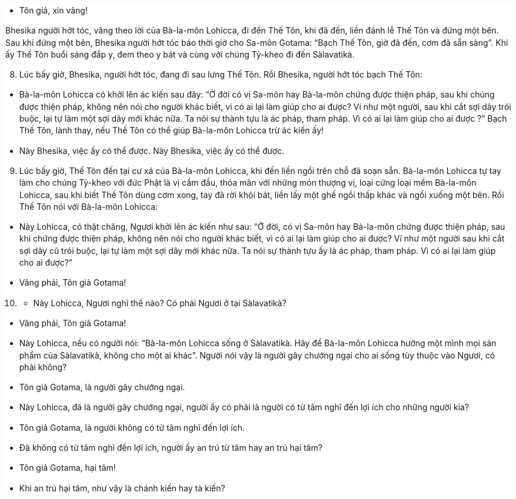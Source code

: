 - Tôn giả, xin vâng!

Bhesika người hớt tóc, vâng theo lời của Bà-la-môn Lohicca, đi đến Thế Tôn, khi đã đến, liền đảnh lễ
Thế Tôn và đứng một bên. Sau khi đứng một bên, Bhesika người hớt tóc báo thời giờ cho Sa-môn
Gotama: “Bạch Thế Tôn, giờ đã đến, cơm đã sẵn sàng”. Khi ấy Thế Tôn buổi sáng đắp y, đem theo y bát
và cùng với chúng Tỷ-kheo đi đến Sàlavatikà.

8. Lúc bấy giờ, Bhesika, người hớt tóc, đang đi sau lưng Thế Tôn. Rồi Bhesika, người hớt tóc bạch Thế
Tôn:

- Bà-la-môn Lohicca có khởi lên ác kiến sau đây: “Ở đời có vị Sa-môn hay Bà-la-môn chứng được thiện
pháp, sau khi chúng được thiện pháp, không nên nói cho người khác biết, vì có ai lại làm giúp cho ai
được? Ví như một người, sau khi cắt sợi dây trói buộc, lại tự làm một sợi dây mới khác nữa. Ta nói sự
thành tựu là ác pháp, tham pháp. Vì có ai lại làm giúp cho ai được ?” Bạch Thế Tôn, lành thay, nếu Thế
Tôn có thể giúp Bà-la-môn Lohicca trừ ác kiến ấy!

- Này Bhesika, việc ấy có thể được. Này Bhesika, việc ấy có thể được.

9. Lúc bấy giờ, Thế Tôn đến tại cư xá của Bà-la-môn Lohicca, khi đến liền ngồi trên chỗ đã soạn sẵn.
Bà-la-môn Lohicca tự tay làm cho chúng Tỷ-kheo với đức Phật là vị cầm đầu, thỏa mãn với những món
thượng vị, loại cứng loại mềm Bà-la-môn Lohicca, sau khi biết Thế Tôn dùng cơm xong, tay đã rời khỏi
bát, liền lấy một ghế ngồi thấp khác và ngồi xuống một bên. Rồi Thế Tôn nói với Bà-la-môn Lohicca:

- Này Lohicca, có thật chăng, Ngươi khởi lên ác kiến như sau: “Ở đời, có vị Sa-môn hay Bà-la-môn
chứng được thiện pháp, sau khi chứng được thiện pháp, không nên nói cho người khác biết, vì có ai lại
làm giúp cho ai được? Ví như một người sau khi cắt sợi dây cũ trói buộc, lại tự làm một sợi dây mới
khác nữa. Ta nói sự thành tựu ấy là ác pháp, tham pháp. Vì có ai lại làm giúp cho ai được?”

- Vâng phải, Tôn giả Gotama!

10. - Này Lohicca, Ngươi nghĩ thế nào? Có phải Ngươi ở tại Sàlavatikà?

- Vâng phải, Tôn giả Gotama!

- Này Lohicca, nếu có người nói: “Bà-la-môn Lohicca sống ở Sàlavatikà. Hãy để Bà-la-môn Lohicca
hưởng một mình mọi sản phẩm của Sàlavatikà, không cho một ai khác”. Người nói vậy là người gây
chướng ngại cho ai sống tùy thuộc vào Ngươi, có phải không?

- Tôn giả Gotama, là người gây chướng ngại.

- Này Lohicca, đã là người gây chướng ngại, người ấy có phải là người có từ tâm nghĩ đến lợi ích cho
những người kia?

- Tôn giả Gotama, là người không có từ tâm nghĩ đến lợi ích.

- Ðã không có từ tâm nghĩ đến lợi ích, người ấy an trú từ tâm hay an trú hại tâm?
- Tôn giả Gotama, hại tâm!

- Khi an trú hại tâm, như vậy là chánh kiến hay tà kiến?
